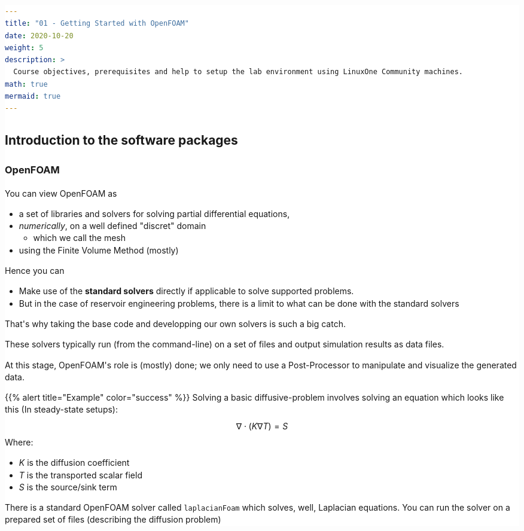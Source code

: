 ```yaml
---
title: "01 - Getting Started with OpenFOAM"
date: 2020-10-20
weight: 5
description: >
  Course objectives, prerequisites and help to setup the lab environment using LinuxOne Community machines.
math: true
mermaid: true
---
```


## Introduction to the software packages

### OpenFOAM

You can view OpenFOAM as

- a set of libraries and solvers for solving partial
differential equations,
- _numerically_, on a well defined "discret" domain
  - which we call the mesh
- using the Finite Volume Method (mostly)

Hence you can

- Make use of the __standard solvers__ directly if applicable to solve supported
  problems.
- But in the case of reservoir engineering problems, there is a limit to what
  can be done with the standard solvers

That's why taking the base code and developping our own solvers is such a big
catch.

These solvers typically run (from the command-line) on a set of files and
output simulation results as data files.

At this stage, OpenFOAM's role is (mostly) done; we only need to use a
Post-Processor to manipulate and visualize the generated data.

{{% alert title="Example" color="success" %}}
Solving a basic diffusive-problem involves solving an equation which looks like
this (In steady-state setups): 
$$ \nabla \cdot (K\nabla T) = S$$
Where:

- $K$ is the diffusion coefficient
- $T$ is the transported scalar field
- $S$ is the source/sink term

There is a standard OpenFOAM solver called `laplacianFoam` which solves, well,
Laplacian equations. You can run the solver on a prepared set of files
(describing the diffusion problem)
